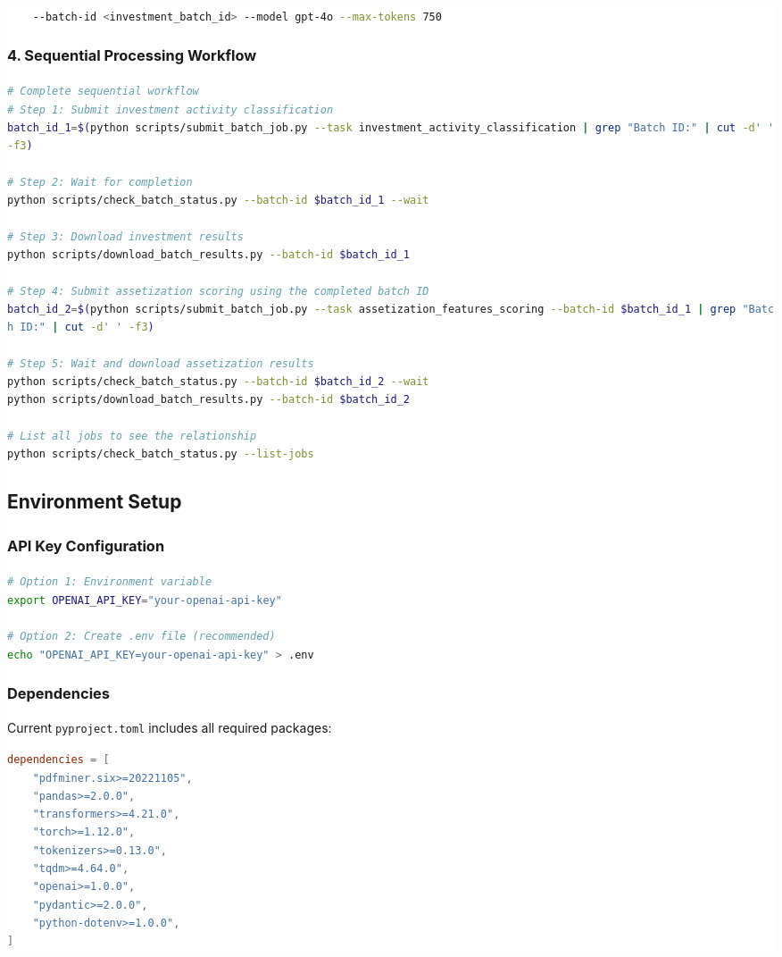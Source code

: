 ```bash
    --batch-id <investment_batch_id> --model gpt-4o --max-tokens 750
```

### 4. Sequential Processing Workflow

```bash
# Complete sequential workflow
# Step 1: Submit investment activity classification
batch_id_1=$(python scripts/submit_batch_job.py --task investment_activity_classification | grep "Batch ID:" | cut -d' ' -f3)

# Step 2: Wait for completion
python scripts/check_batch_status.py --batch-id $batch_id_1 --wait

# Step 3: Download investment results
python scripts/download_batch_results.py --batch-id $batch_id_1

# Step 4: Submit assetization scoring using the completed batch ID
batch_id_2=$(python scripts/submit_batch_job.py --task assetization_features_scoring --batch-id $batch_id_1 | grep "Batch ID:" | cut -d' ' -f3)

# Step 5: Wait and download assetization results
python scripts/check_batch_status.py --batch-id $batch_id_2 --wait
python scripts/download_batch_results.py --batch-id $batch_id_2

# List all jobs to see the relationship
python scripts/check_batch_status.py --list-jobs
```

## Environment Setup

### API Key Configuration

```bash
# Option 1: Environment variable
export OPENAI_API_KEY="your-openai-api-key"

# Option 2: Create .env file (recommended)
echo "OPENAI_API_KEY=your-openai-api-key" > .env
```

### Dependencies

Current `pyproject.toml` includes all required packages:

```toml
dependencies = [
    "pdfminer.six>=20221105",
    "pandas>=2.0.0", 
    "transformers>=4.21.0",
    "torch>=1.12.0",
    "tokenizers>=0.13.0",
    "tqdm>=4.64.0",
    "openai>=1.0.0",
    "pydantic>=2.0.0",
    "python-dotenv>=1.0.0",
]
```
